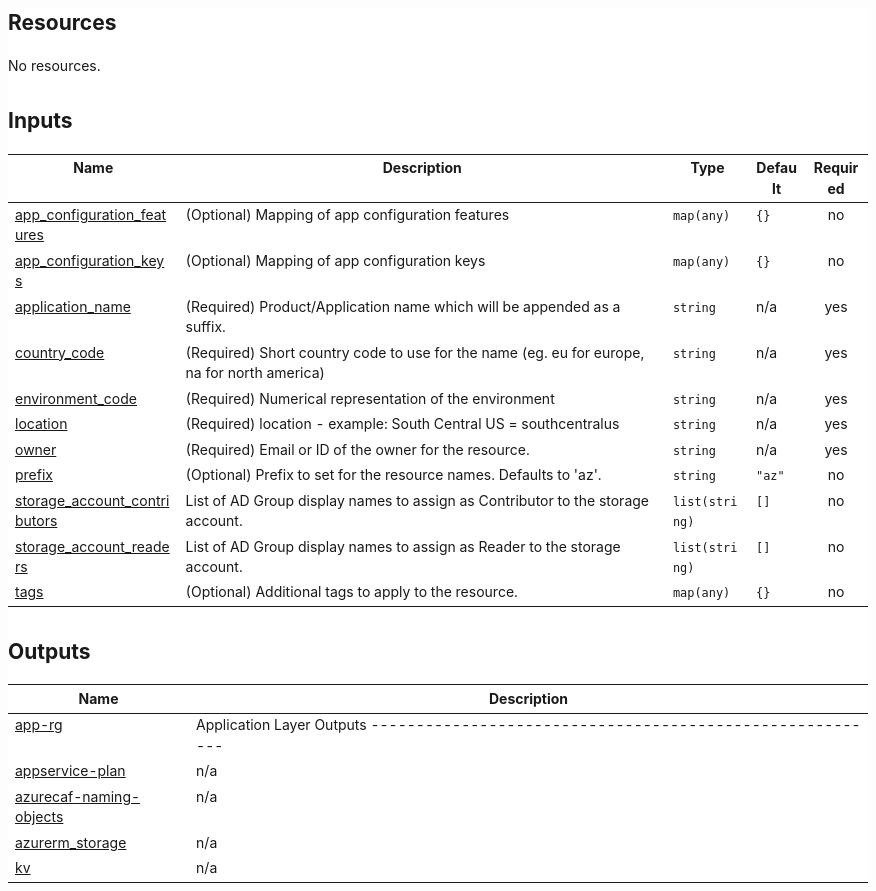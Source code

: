 ## Resources

No resources.

## Inputs

| Name | Description | Type | Default | Required |
|------|-------------|------|---------|:--------:|
| <a name="input_app_configuration_features"></a> [app\_configuration\_features](#input\_app\_configuration\_features) | (Optional) Mapping of app configuration features | `map(any)` | `{}` | no |
| <a name="input_app_configuration_keys"></a> [app\_configuration\_keys](#input\_app\_configuration\_keys) | (Optional) Mapping of app configuration keys | `map(any)` | `{}` | no |
| <a name="input_application_name"></a> [application\_name](#input\_application\_name) | (Required) Product/Application name which will be appended as a suffix. | `string` | n/a | yes |
| <a name="input_country_code"></a> [country\_code](#input\_country\_code) | (Required) Short country code to use for the name (eg. eu for europe, na for north america) | `string` | n/a | yes |
| <a name="input_environment_code"></a> [environment\_code](#input\_environment\_code) | (Required) Numerical representation of the environment | `string` | n/a | yes |
| <a name="input_location"></a> [location](#input\_location) | (Required) location - example: South Central US = southcentralus | `string` | n/a | yes |
| <a name="input_owner"></a> [owner](#input\_owner) | (Required) Email or ID of the owner for the resource. | `string` | n/a | yes |
| <a name="input_prefix"></a> [prefix](#input\_prefix) | (Optional) Prefix to set for the resource names. Defaults to 'az'. | `string` | `"az"` | no |
| <a name="input_storage_account_contributors"></a> [storage\_account\_contributors](#input\_storage\_account\_contributors) | List of AD Group display names to assign as Contributor to the storage account. | `list(string)` | `[]` | no |
| <a name="input_storage_account_readers"></a> [storage\_account\_readers](#input\_storage\_account\_readers) | List of AD Group display names to assign as Reader to the storage account. | `list(string)` | `[]` | no |
| <a name="input_tags"></a> [tags](#input\_tags) | (Optional) Additional tags to apply to the resource. | `map(any)` | `{}` | no |

## Outputs

| Name | Description |
|------|-------------|
| <a name="output_app-rg"></a> [app-rg](#output\_app-rg) | Application Layer Outputs --------------------------------------------------------- |
| <a name="output_appservice-plan"></a> [appservice-plan](#output\_appservice-plan) | n/a |
| <a name="output_azurecaf-naming-objects"></a> [azurecaf-naming-objects](#output\_azurecaf-naming-objects) | n/a |
| <a name="output_azurerm_storage"></a> [azurerm\_storage](#output\_azurerm\_storage) | n/a |
| <a name="output_kv"></a> [kv](#output\_kv) | n/a |
